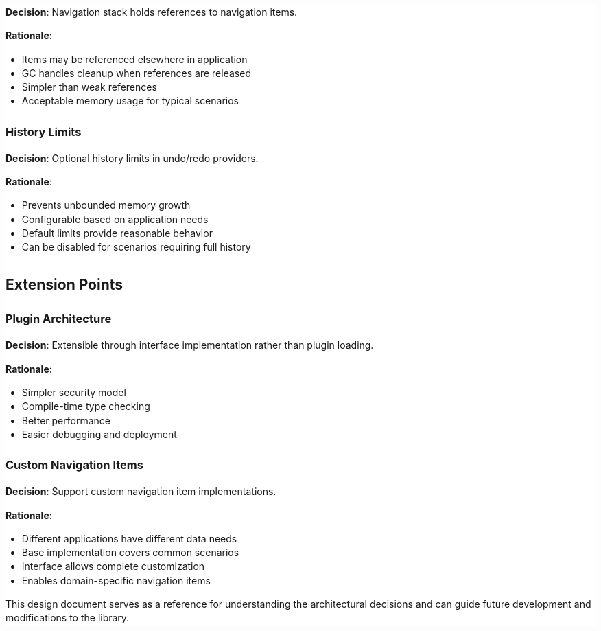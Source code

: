 **Decision**: Navigation stack holds references to navigation items.

**Rationale**:

-   Items may be referenced elsewhere in application
-   GC handles cleanup when references are released
-   Simpler than weak references
-   Acceptable memory usage for typical scenarios

### History Limits

**Decision**: Optional history limits in undo/redo providers.

**Rationale**:

-   Prevents unbounded memory growth
-   Configurable based on application needs
-   Default limits provide reasonable behavior
-   Can be disabled for scenarios requiring full history

## Extension Points

### Plugin Architecture

**Decision**: Extensible through interface implementation rather than plugin loading.

**Rationale**:

-   Simpler security model
-   Compile-time type checking
-   Better performance
-   Easier debugging and deployment

### Custom Navigation Items

**Decision**: Support custom navigation item implementations.

**Rationale**:

-   Different applications have different data needs
-   Base implementation covers common scenarios
-   Interface allows complete customization
-   Enables domain-specific navigation items

This design document serves as a reference for understanding the architectural decisions and can guide future development and modifications to the library.
